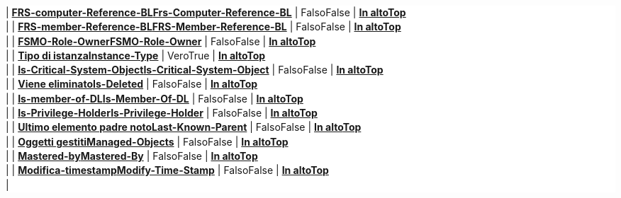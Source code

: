 | [<span data-ttu-id="a0525-218">**FRS-computer-Reference-BL**</span><span class="sxs-lookup"><span data-stu-id="a0525-218">**Frs-Computer-Reference-BL**</span></span>](a-frscomputerreferencebl.md)             | <span data-ttu-id="a0525-219">Falso</span><span class="sxs-lookup"><span data-stu-id="a0525-219">False</span></span>     | [<span data-ttu-id="a0525-220">**In alto**</span><span class="sxs-lookup"><span data-stu-id="a0525-220">**Top**</span></span>](c-top.md)<br/> |
| [<span data-ttu-id="a0525-221">**FRS-member-Reference-BL**</span><span class="sxs-lookup"><span data-stu-id="a0525-221">**FRS-Member-Reference-BL**</span></span>](a-frsmemberreferencebl.md)                 | <span data-ttu-id="a0525-222">Falso</span><span class="sxs-lookup"><span data-stu-id="a0525-222">False</span></span>     | [<span data-ttu-id="a0525-223">**In alto**</span><span class="sxs-lookup"><span data-stu-id="a0525-223">**Top**</span></span>](c-top.md)<br/> |
| [<span data-ttu-id="a0525-224">**FSMO-Role-Owner**</span><span class="sxs-lookup"><span data-stu-id="a0525-224">**FSMO-Role-Owner**</span></span>](a-fsmoroleowner.md)                                | <span data-ttu-id="a0525-225">Falso</span><span class="sxs-lookup"><span data-stu-id="a0525-225">False</span></span>     | [<span data-ttu-id="a0525-226">**In alto**</span><span class="sxs-lookup"><span data-stu-id="a0525-226">**Top**</span></span>](c-top.md)<br/> |
| [<span data-ttu-id="a0525-227">**Tipo di istanza**</span><span class="sxs-lookup"><span data-stu-id="a0525-227">**Instance-Type**</span></span>](a-instancetype.md)                                   | <span data-ttu-id="a0525-228">Vero</span><span class="sxs-lookup"><span data-stu-id="a0525-228">True</span></span>      | [<span data-ttu-id="a0525-229">**In alto**</span><span class="sxs-lookup"><span data-stu-id="a0525-229">**Top**</span></span>](c-top.md)<br/> |
| [<span data-ttu-id="a0525-230">**Is-Critical-System-Object**</span><span class="sxs-lookup"><span data-stu-id="a0525-230">**Is-Critical-System-Object**</span></span>](a-iscriticalsystemobject.md)             | <span data-ttu-id="a0525-231">Falso</span><span class="sxs-lookup"><span data-stu-id="a0525-231">False</span></span>     | [<span data-ttu-id="a0525-232">**In alto**</span><span class="sxs-lookup"><span data-stu-id="a0525-232">**Top**</span></span>](c-top.md)<br/> |
| [<span data-ttu-id="a0525-233">**Viene eliminato**</span><span class="sxs-lookup"><span data-stu-id="a0525-233">**Is-Deleted**</span></span>](a-isdeleted.md)                                         | <span data-ttu-id="a0525-234">Falso</span><span class="sxs-lookup"><span data-stu-id="a0525-234">False</span></span>     | [<span data-ttu-id="a0525-235">**In alto**</span><span class="sxs-lookup"><span data-stu-id="a0525-235">**Top**</span></span>](c-top.md)<br/> |
| [<span data-ttu-id="a0525-236">**Is-member-of-DL**</span><span class="sxs-lookup"><span data-stu-id="a0525-236">**Is-Member-Of-DL**</span></span>](a-memberof.md)                                     | <span data-ttu-id="a0525-237">Falso</span><span class="sxs-lookup"><span data-stu-id="a0525-237">False</span></span>     | [<span data-ttu-id="a0525-238">**In alto**</span><span class="sxs-lookup"><span data-stu-id="a0525-238">**Top**</span></span>](c-top.md)<br/> |
| [<span data-ttu-id="a0525-239">**Is-Privilege-Holder**</span><span class="sxs-lookup"><span data-stu-id="a0525-239">**Is-Privilege-Holder**</span></span>](a-isprivilegeholder.md)                        | <span data-ttu-id="a0525-240">Falso</span><span class="sxs-lookup"><span data-stu-id="a0525-240">False</span></span>     | [<span data-ttu-id="a0525-241">**In alto**</span><span class="sxs-lookup"><span data-stu-id="a0525-241">**Top**</span></span>](c-top.md)<br/> |
| [<span data-ttu-id="a0525-242">**Ultimo elemento padre noto**</span><span class="sxs-lookup"><span data-stu-id="a0525-242">**Last-Known-Parent**</span></span>](a-lastknownparent.md)                            | <span data-ttu-id="a0525-243">Falso</span><span class="sxs-lookup"><span data-stu-id="a0525-243">False</span></span>     | [<span data-ttu-id="a0525-244">**In alto**</span><span class="sxs-lookup"><span data-stu-id="a0525-244">**Top**</span></span>](c-top.md)<br/> |
| [<span data-ttu-id="a0525-245">**Oggetti gestiti**</span><span class="sxs-lookup"><span data-stu-id="a0525-245">**Managed-Objects**</span></span>](a-managedobjects.md)                               | <span data-ttu-id="a0525-246">Falso</span><span class="sxs-lookup"><span data-stu-id="a0525-246">False</span></span>     | [<span data-ttu-id="a0525-247">**In alto**</span><span class="sxs-lookup"><span data-stu-id="a0525-247">**Top**</span></span>](c-top.md)<br/> |
| [<span data-ttu-id="a0525-248">**Mastered-by**</span><span class="sxs-lookup"><span data-stu-id="a0525-248">**Mastered-By**</span></span>](a-masteredby.md)                                       | <span data-ttu-id="a0525-249">Falso</span><span class="sxs-lookup"><span data-stu-id="a0525-249">False</span></span>     | [<span data-ttu-id="a0525-250">**In alto**</span><span class="sxs-lookup"><span data-stu-id="a0525-250">**Top**</span></span>](c-top.md)<br/> |
| [<span data-ttu-id="a0525-251">**Modifica-timestamp**</span><span class="sxs-lookup"><span data-stu-id="a0525-251">**Modify-Time-Stamp**</span></span>](a-modifytimestamp.md)                            | <span data-ttu-id="a0525-252">Falso</span><span class="sxs-lookup"><span data-stu-id="a0525-252">False</span></span>     | [<span data-ttu-id="a0525-253">**In alto**</span><span class="sxs-lookup"><span data-stu-id="a0525-253">**Top**</span></span>](c-top.md)<br/> |